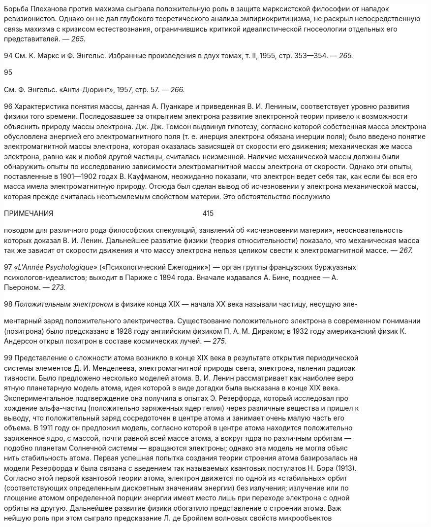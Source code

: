 Борьба Плеханова против махизма сыграла положительную роль в защите марксистской филосо­фии от нападок ревизионистов. Однако он не дал глубокого теоретического анализа эмпириокрити­цизма, не раскрыл непосредственную связь махизма с кризисом естествознания, ограничившись кри­тикой идеалистической гносеологии отдельных его представителей. — _265._

94 См. К. Маркс и Ф. Энгельс. Избранные произведения в двух томах, т. II, 1955, стр. 353—354. — _265._

  

95

  

См. Ф. Энгельс. «Анти-Дюринг», 1957, стр. 57. — _266._

  

96 Характеристика понятия массы, данная А. Пуанкаре и приведенная В. И. Лениным, соответствует уровню развития физики того времени. Последовавшее за открытием электрона развитие электронной теории привело к возможности объяснить природу массы электрона. Дж. Дж. Томсон выдвинул гипо­тезу, согласно которой собственная масса электрона обусловлена энергией его электромагнитного по­ля (т. е. инерция электрона обязана инерции поля); было введено понятие электромагнитной массы электрона, которая оказалась зависящей от скорости его движения; механическая же масса электрона, равно как и любой другой частицы, считалась неизменной. Наличие механической массы должны бы­ли обнаружить опыты по исследованию зависимости электромагнитной массы электрона от скорости. Однако эти опыты, поставленные в 1901—1902 годах В. Кауфманом, неожиданно показали, что элек­трон ведет себя так, как если бы вся его масса имела электромагнитную природу. Отсюда был сделан вывод об исчезновении у электрона механической массы, которая прежде считалась неотъемлемым свойством материи. Это обстоятельство послужило

  

ПРИМЕЧАНИЯ                                                                             415

поводом для различного рода философских спекуляций, заявлений об «исчезновении материи», неос­новательность которых доказал В. И. Ленин. Дальнейшее развитие физики (теория относительности) показало, что механическая масса так же зависит от скорости движения и что массу электрона нельзя целиком свести к электромагнитной массе. — _267._

97 _«L'Année Psychologique»_ («Психологический Ежегодник») — орган группы французских буржуазных  
психологов-идеалистов; выходит в Париже с 1894 года. Вначале издавался А. Бине, позднее — А.  
Пьероном. — _273._

98 _Положительным электроном_ в физике конца XIX — начала XX века называли частицу, несущую эле-

ментарный заряд положительного электричества. Существование положительного электрона в совре­менном понимании (позитрона) было предсказано в 1928 году английским физиком П. А. М. Дираком; в 1932 году американский физик К. Андерсон открыл позитрон в составе космических лучей. — _275._

99 Представление о сложности атома возникло в конце XIX века в результате открытия периодической  
системы элементов Д. И. Менделеева, электромагнитной природы света, электрона, явления радиоак­  
тивности. Было предложено несколько моделей атома. В. И. Ленин рассматривает как наиболее веро­  
ятную планетарную модель атома, идея которой в виде догадки была высказана в конце XIX века.  
Экспериментальное подтверждение она получила в опытах Э. Резерфорда, который исследовал про­  
хождение альфа-частиц (положительно заряженных ядер гелия) через различные вещества и пришел к  
выводу, что положительный заряд сосредоточен в центре атома и занимает очень малую часть его  
объема. В 1911 году он предложил модель, согласно которой в центре атома находится положительно  
заряженное ядро, с массой, почти равной всей массе атома, а вокруг ядра по различным орбитам —  
подобно планетам Солнечной системы — вращаются электроны; однако эта модель не могла объяс­  
нить стабильность атома. Первая успешная попытка создания теории строения атома базировалась на  
модели Резерфорда и была связана с введением так называемых квантовых постулатов Н. Бора (1913).  
Согласно этой первой квантовой теории атома, электрон движется по одной из «стабильных» орбит  
(соответствующих определенным дискретным значениям энергии) без излучения; излучение или по­  
глощение атомом определенной порции энергии имеет место лишь при переходе электрона с одной  
орбиты на другую. Дальнейшее развитие физики обогатило представление о строении атома. Важ­  
нейшую роль при этом сыграло предсказание Л. де Бройлем волновых свойств микрообъектов
